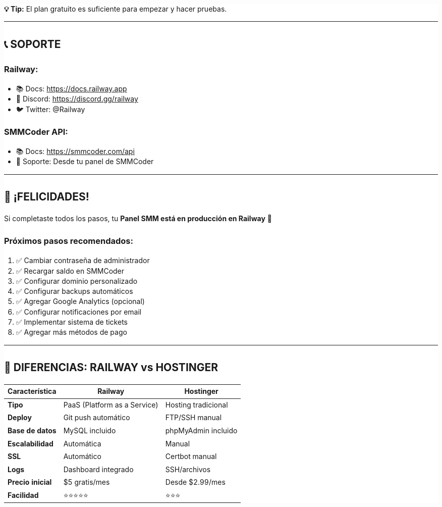 **💡 Tip:** El plan gratuito es suficiente para empezar y hacer pruebas.

---

## 📞 SOPORTE

### **Railway:**
- 📚 Docs: https://docs.railway.app
- 💬 Discord: https://discord.gg/railway
- 🐦 Twitter: @Railway

### **SMMCoder API:**
- 📚 Docs: https://smmcoder.com/api
- 📧 Soporte: Desde tu panel de SMMCoder

---

## 🎉 ¡FELICIDADES!

Si completaste todos los pasos, tu **Panel SMM está en producción en Railway** 🚀

### **Próximos pasos recomendados:**

1. ✅ Cambiar contraseña de administrador
2. ✅ Recargar saldo en SMMCoder
3. ✅ Configurar dominio personalizado
4. ✅ Configurar backups automáticos
5. ✅ Agregar Google Analytics (opcional)
6. ✅ Configurar notificaciones por email
7. ✅ Implementar sistema de tickets
8. ✅ Agregar más métodos de pago

---

## 📝 DIFERENCIAS: RAILWAY vs HOSTINGER

| Característica | Railway | Hostinger |
|---------------|---------|-----------|
| **Tipo** | PaaS (Platform as a Service) | Hosting tradicional |
| **Deploy** | Git push automático | FTP/SSH manual |
| **Base de datos** | MySQL incluido | phpMyAdmin incluido |
| **Escalabilidad** | Automática | Manual |
| **SSL** | Automático | Certbot manual |
| **Logs** | Dashboard integrado | SSH/archivos |
| **Precio inicial** | $5 gratis/mes | Desde $2.99/mes |
| **Facilidad** | ⭐⭐⭐⭐⭐ | ⭐⭐⭐ |
